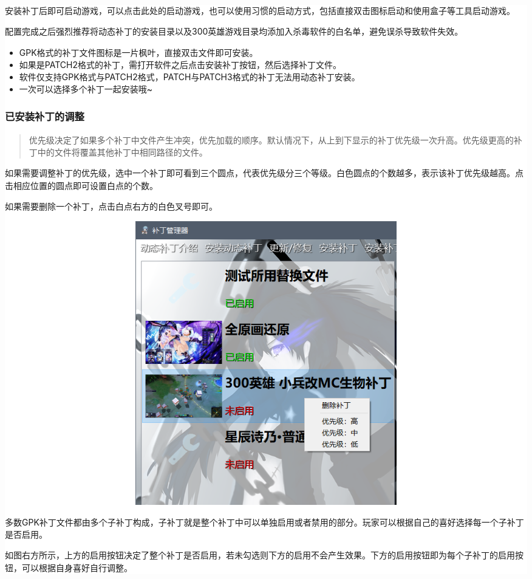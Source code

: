安装补丁后即可启动游戏，可以点击此处的启动游戏，也可以使用习惯的启动方式，包括直接双击图标启动和使用盒子等工具启动游戏。

配置完成之后强烈推荐将动态补丁的安装目录以及300英雄游戏目录均添加入杀毒软件的白名单，避免误杀导致软件失效。

* GPK格式的补丁文件图标是一片枫叶，直接双击文件即可安装。 
* 如果是PATCH2格式的补丁，需打开软件之后点击安装补丁按钮，然后选择补丁文件。
* 软件仅支持GPK格式与PATCH2格式，PATCH与PATCH3格式的补丁无法用动态补丁安装。
* 一次可以选择多个补丁一起安装哦~

### 已安装补丁的调整

> 优先级决定了如果多个补丁中文件产生冲突，优先加载的顺序。默认情况下，从上到下显示的补丁优先级一次升高。优先级更高的补丁中的文件将覆盖其他补丁中相同路径的文件。

如果需要调整补丁的优先级，选中一个补丁即可看到三个圆点，代表优先级分三个等级。白色圆点的个数越多，表示该补丁优先级越高。点击相应位置的圆点即可设置白点的个数。

如果需要删除一个补丁，点击白点右方的白色叉号即可。

<div align=center class="my-4">
	<img src="assets/img/usage6.png" width="50%"/>
</div>

多数GPK补丁文件都由多个子补丁构成，子补丁就是整个补丁中可以单独启用或者禁用的部分。玩家可以根据自己的喜好选择每一个子补丁是否启用。

如图右方所示，上方的启用按钮决定了整个补丁是否启用，若未勾选则下方的启用不会产生效果。下方的启用按钮即为每个子补丁的启用按钮，可以根据自身喜好自行调整。
